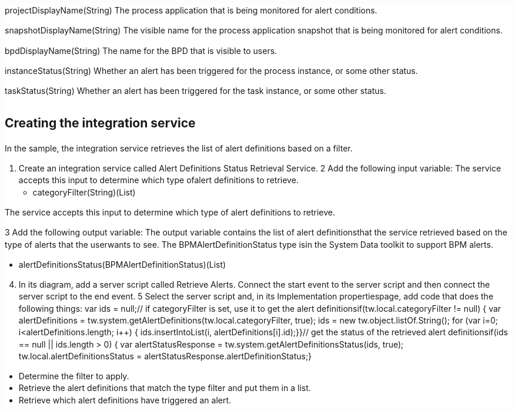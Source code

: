 projectDisplayName(String)
The process application that is being monitored
for alert conditions.

snapshotDisplayName(String)
The visible name for the process application
snapshot that is being monitored for alert conditions.

bpdDisplayName(String)
The name for the BPD that is visible to
users.

instanceStatus(String)
Whether an alert has been triggered for
the process instance, or some other status.

taskStatus(String)
Whether an alert has been triggered for
the task instance, or some other status.

## Creating the integration service

In the
sample, the integration service retrieves the list of alert definitions
based on a filter.



1. Create an integration service called Alert Definitions
Status Retrieval Service.
2 Add the following input variable: The service accepts this input to determine which type ofalert definitions to retrieve.
    - categoryFilter(String)(List)

The service accepts this input to determine which type of
alert definitions to retrieve.

3 Add the following output variable: The output variable contains the list of alert definitionsthat the service retrieved based on the type of alerts that the userwants to see. The BPMAlertDefinitionStatus type isin the System Data toolkit to support BPM alerts.

- alertDefinitionsStatus(BPMAlertDefinitionStatus)(List)



4. In its diagram, add a server script called Retrieve
Alerts. Connect the start event to the server script and
then connect the server script to the end event.
5 Select the server script and, in its Implementation propertiespage, add code that does the following things: var ids = null;// if categoryFilter is set, use it to get the alert definitionsif(tw.local.categoryFilter != null) { var alertDefinitions = tw.system.getAlertDefinitions(tw.local.categoryFilter, true); ids = new tw.object.listOf.String(); for (var i=0; i<alertDefinitions.length; i++) { ids.insertIntoList(i, alertDefinitions[i].id);}}// get the status of the retrieved alert definitionsif(ids == null || ids.length > 0) { var alertStatusResponse = tw.system.getAlertDefinitionsStatus(ids, true); tw.local.alertDefinitionsStatus = alertStatusResponse.alertDefinitionStatus;}

- Determine the filter to apply.
- Retrieve the alert definitions that match the type filter and
put them in a list.
- Retrieve which alert definitions have triggered an alert.
